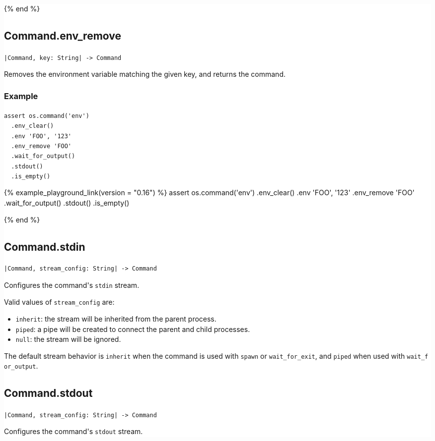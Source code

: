 {% end %}
## Command.env_remove

````kototype
|Command, key: String| -> Command
````

Removes the environment variable matching the given key, and returns the command.

### Example

````koto
assert os.command('env')
  .env_clear()
  .env 'FOO', '123'
  .env_remove 'FOO'
  .wait_for_output()
  .stdout()
  .is_empty()
````

{% example_playground_link(version = "0.16") %}
assert os.command('env')
  .env_clear()
  .env 'FOO', '123'
  .env_remove 'FOO'
  .wait_for_output()
  .stdout()
  .is_empty()

{% end %}
## Command.stdin

````kototype
|Command, stream_config: String| -> Command
````

Configures the command's `stdin` stream.

Valid values of `stream_config` are:

* `inherit`: the stream will be inherited from the parent process.
* `piped`: a pipe will be created to connect the parent and child processes.
* `null`: the stream will be ignored.

The default stream behavior is `inherit` when the command is used with `spawn` or `wait_for_exit`, and `piped` when used with `wait_for_output`.

## Command.stdout

````kototype
|Command, stream_config: String| -> Command
````

Configures the command's `stdout` stream.
